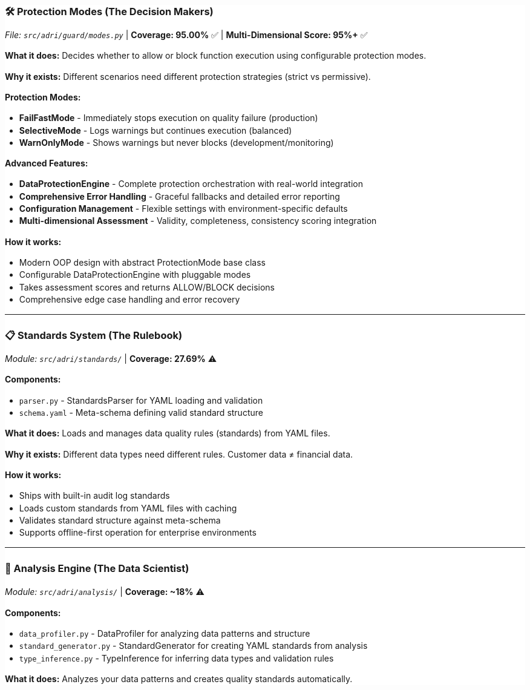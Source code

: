 
### **🛠️ Protection Modes (The Decision Makers)**
*File: `src/adri/guard/modes.py`* | **Coverage: 95.00%** ✅ | **Multi-Dimensional Score: 95%+** ✅

**What it does:** Decides whether to allow or block function execution using configurable protection modes.

**Why it exists:** Different scenarios need different protection strategies (strict vs permissive).

**Protection Modes:**
- **FailFastMode** - Immediately stops execution on quality failure (production)
- **SelectiveMode** - Logs warnings but continues execution (balanced)
- **WarnOnlyMode** - Shows warnings but never blocks (development/monitoring)

**Advanced Features:**
- **DataProtectionEngine** - Complete protection orchestration with real-world integration
- **Comprehensive Error Handling** - Graceful fallbacks and detailed error reporting
- **Configuration Management** - Flexible settings with environment-specific defaults
- **Multi-dimensional Assessment** - Validity, completeness, consistency scoring integration

**How it works:**
- Modern OOP design with abstract ProtectionMode base class
- Configurable DataProtectionEngine with pluggable modes
- Takes assessment scores and returns ALLOW/BLOCK decisions
- Comprehensive edge case handling and error recovery

---

### **📋 Standards System (The Rulebook)**
*Module: `src/adri/standards/`* | **Coverage: 27.69%** ⚠️

**Components:**
- `parser.py` - StandardsParser for YAML loading and validation
- `schema.yaml` - Meta-schema defining valid standard structure

**What it does:** Loads and manages data quality rules (standards) from YAML files.

**Why it exists:** Different data types need different rules. Customer data ≠ financial data.

**How it works:**
- Ships with built-in audit log standards
- Loads custom standards from YAML files with caching
- Validates standard structure against meta-schema
- Supports offline-first operation for enterprise environments

---

### **🧠 Analysis Engine (The Data Scientist)**
*Module: `src/adri/analysis/`* | **Coverage: ~18%** ⚠️

**Components:**
- `data_profiler.py` - DataProfiler for analyzing data patterns and structure
- `standard_generator.py` - StandardGenerator for creating YAML standards from analysis
- `type_inference.py` - TypeInference for inferring data types and validation rules

**What it does:** Analyzes your data patterns and creates quality standards automatically.
